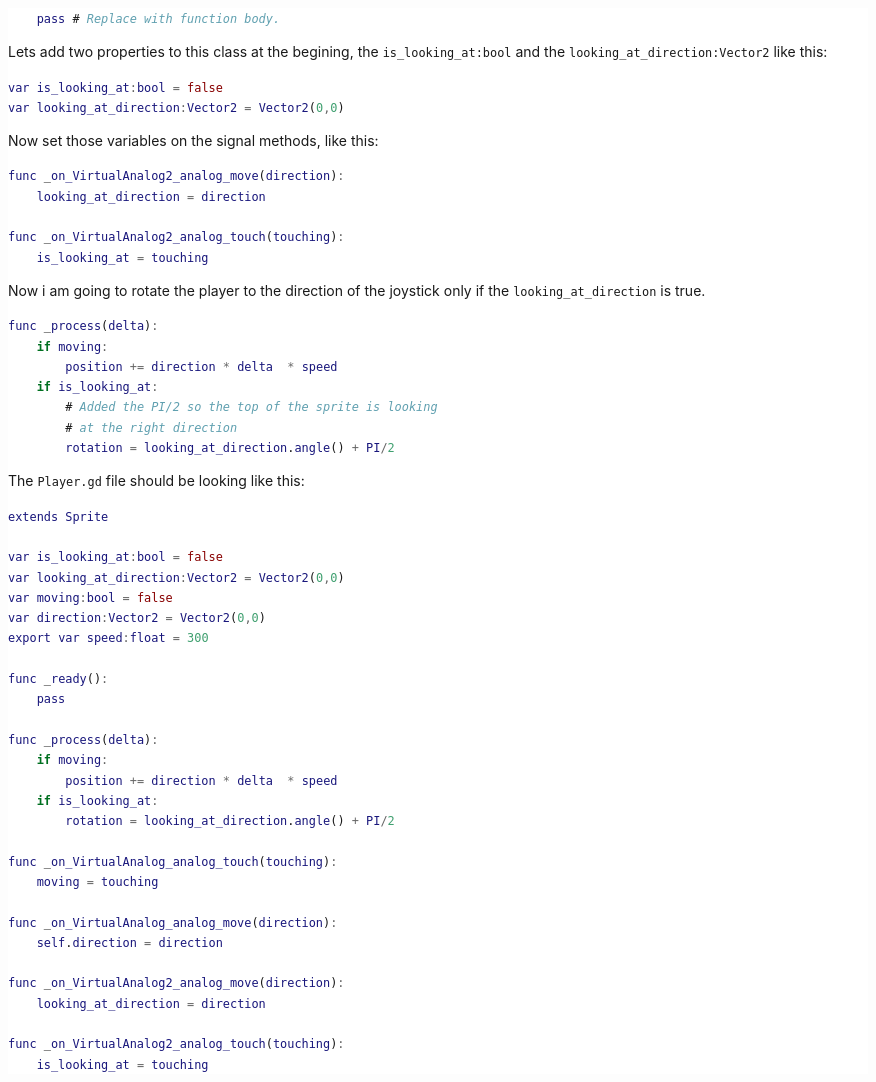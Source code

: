 ```gd
	pass # Replace with function body.

```

Lets add two properties to this class at the begining,
the `is_looking_at:bool` and the `looking_at_direction:Vector2` like this:

```gd
var is_looking_at:bool = false
var looking_at_direction:Vector2 = Vector2(0,0)
```

Now set those variables on the signal methods, like this:

```gd
func _on_VirtualAnalog2_analog_move(direction):
	looking_at_direction = direction

func _on_VirtualAnalog2_analog_touch(touching):
	is_looking_at = touching
```

Now i am going to rotate the player to the direction of the joystick
only if the `looking_at_direction` is true.

```gd
func _process(delta):
	if moving:
		position += direction * delta  * speed
	if is_looking_at:
		# Added the PI/2 so the top of the sprite is looking
		# at the right direction
		rotation = looking_at_direction.angle() + PI/2
```

The `Player.gd` file should be looking like this:

```gd
extends Sprite

var is_looking_at:bool = false
var looking_at_direction:Vector2 = Vector2(0,0)
var moving:bool = false
var direction:Vector2 = Vector2(0,0)
export var speed:float = 300

func _ready():
	pass

func _process(delta):
	if moving:
		position += direction * delta  * speed
	if is_looking_at:
		rotation = looking_at_direction.angle() + PI/2

func _on_VirtualAnalog_analog_touch(touching):
	moving = touching

func _on_VirtualAnalog_analog_move(direction):
	self.direction = direction

func _on_VirtualAnalog2_analog_move(direction):
	looking_at_direction = direction

func _on_VirtualAnalog2_analog_touch(touching):
	is_looking_at = touching
```
